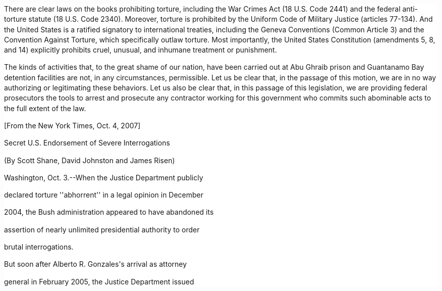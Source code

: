 There are clear laws on the books prohibiting torture, including the 
War Crimes Act (18 U.S. Code 2441) and the federal anti-torture statute 
(18 U.S. Code 2340). Moreover, torture is prohibited by the Uniform 
Code of Military Justice (articles 77-134). And the United States is a 
ratified signatory to international treaties, including the Geneva 
Conventions (Common Article 3) and the Convention Against Torture, 
which specifically outlaw torture. Most importantly, the United States 
Constitution (amendments 5, 8, and 14) explicitly prohibits cruel, 
unusual, and inhumane treatment or punishment.

The kinds of activities that, to the great shame of our nation, have 
been carried out at Abu Ghraib prison and Guantanamo Bay detention 
facilities are not, in any circumstances, permissible. Let us be clear 
that, in the passage of this motion, we are in no way authorizing or 
legitimating these behaviors. Let us also be clear that, in this 
passage of this legislation, we are providing federal prosecutors the 
tools to arrest and prosecute any contractor working for this 
government who commits such abominable acts to the full extent of the 
law.









[From the New York Times, Oct. 4, 2007]







Secret U.S. Endorsement of Severe Interrogations







(By Scott Shane, David Johnston and James Risen)




 Washington, Oct. 3.--When the Justice Department publicly 


 declared torture ''abhorrent'' in a legal opinion in December 


 2004, the Bush administration appeared to have abandoned its 


 assertion of nearly unlimited presidential authority to order 


 brutal interrogations.



 But soon after Alberto R. Gonzales's arrival as attorney 


 general in February 2005, the Justice Department issued 
